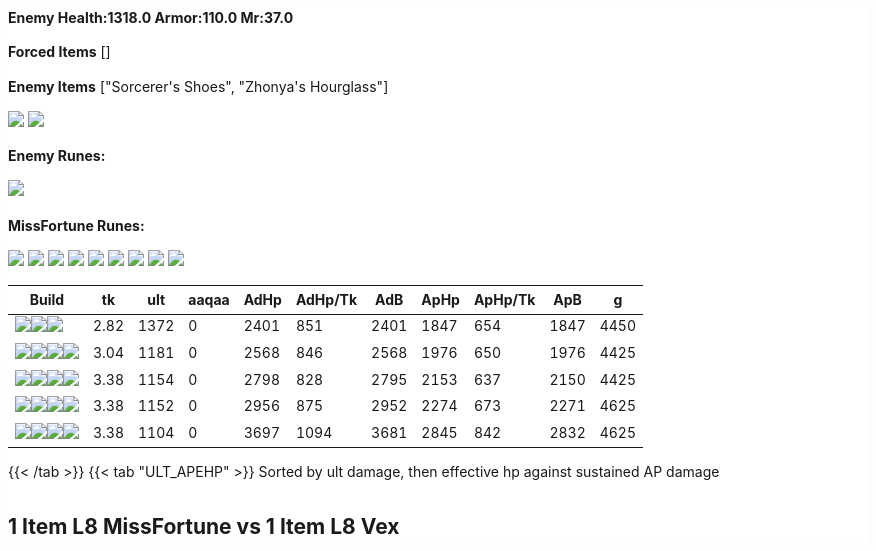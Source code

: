 **Enemy Health:1318.0 Armor:110.0 Mr:37.0**


**Forced Items** []








**Enemy Items** ["Sorcerer's Shoes", "Zhonya's Hourglass"]





![](/item/3020.png)
![](/item/3157.png)



**Enemy Runes:**





![](/StatMods/StatModsArmorIcon.png)



**MissFortune Runes:**


![](/Styles/Inspiration/FirstStrike/FirstStrike.png)
![](/Styles/Inspiration/MagicalFootwear/MagicalFootwear.png)
![](/Styles/Inspiration/BiscuitDelivery/BiscuitDelivery.png)
![](/Styles/Inspiration/CosmicInsight/CosmicInsight.png)
![](/Styles/Sorcery/AbsoluteFocus/AbsoluteFocus.png)
![](/Styles/Sorcery/GatheringStorm/GatheringStorm.png)
![](/StatMods/StatModsAdaptiveForceIcon.png)
![](/StatMods/StatModsAdaptiveForceIcon.png)
![](/StatMods/StatModsHealthScalingIcon.png)





 Build |tk|ult|aaqaa|AdHp|AdHp/Tk|AdB|ApHp|ApHp/Tk|ApB|g
-|-|-|-|-|-|-|-|-|-|-
![](/item/6701.png)![](/item/1055.png)![](/item/1038.png)|2.82|1372|0|2401|851|2401|1847|654|1847|4450
![](/item/6692.png)![](/item/2422.png)![](/item/1055.png)![](/item/1037.png)|3.04|1181|0|2568|846|2568|1976|650|1976|4425
![](/item/3814.png)![](/item/2422.png)![](/item/1055.png)![](/item/1037.png)|3.38|1154|0|2798|828|2795|2153|637|2150|4425
![](/item/3181.png)![](/item/2422.png)![](/item/1055.png)![](/item/1037.png)|3.38|1152|0|2956|875|2952|2274|673|2271|4625
![](/item/6673.png)![](/item/2422.png)![](/item/1055.png)![](/item/1037.png)|3.38|1104|0|3697|1094|3681|2845|842|2832|4625
{{< /tab >}}
{{< tab "ULT_APEHP" >}}
Sorted by ult damage, then effective hp against sustained AP damage
## 1 Item L8 MissFortune vs 1 Item L8 Vex
